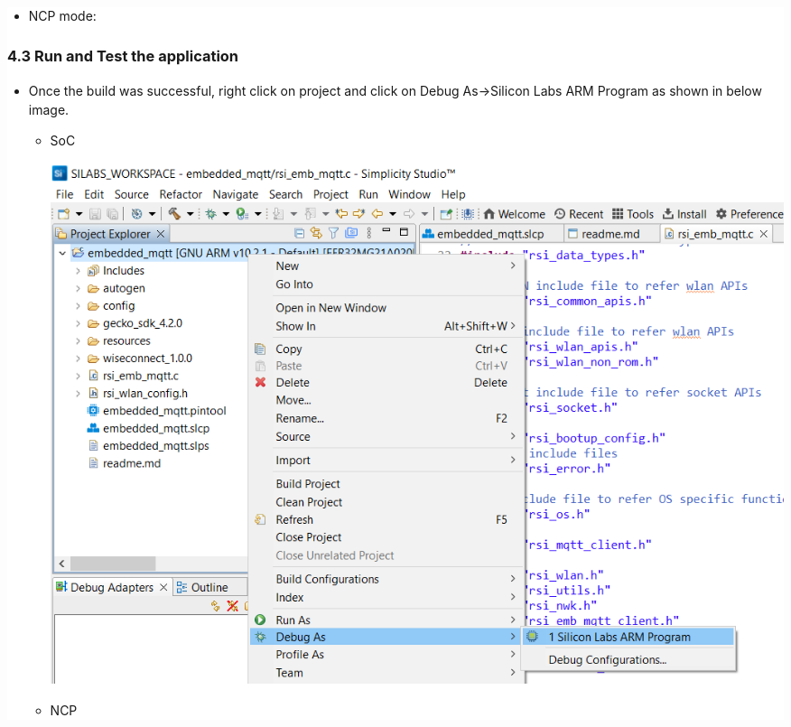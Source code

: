 - NCP mode:

### 4.3 Run and Test the application

- Once the build was successful, right click on project and click on Debug As->Silicon Labs ARM Program as shown in below image.

  - SoC

    ![debug_mode_soc](resources/readme/program_device.png)

  - NCP
